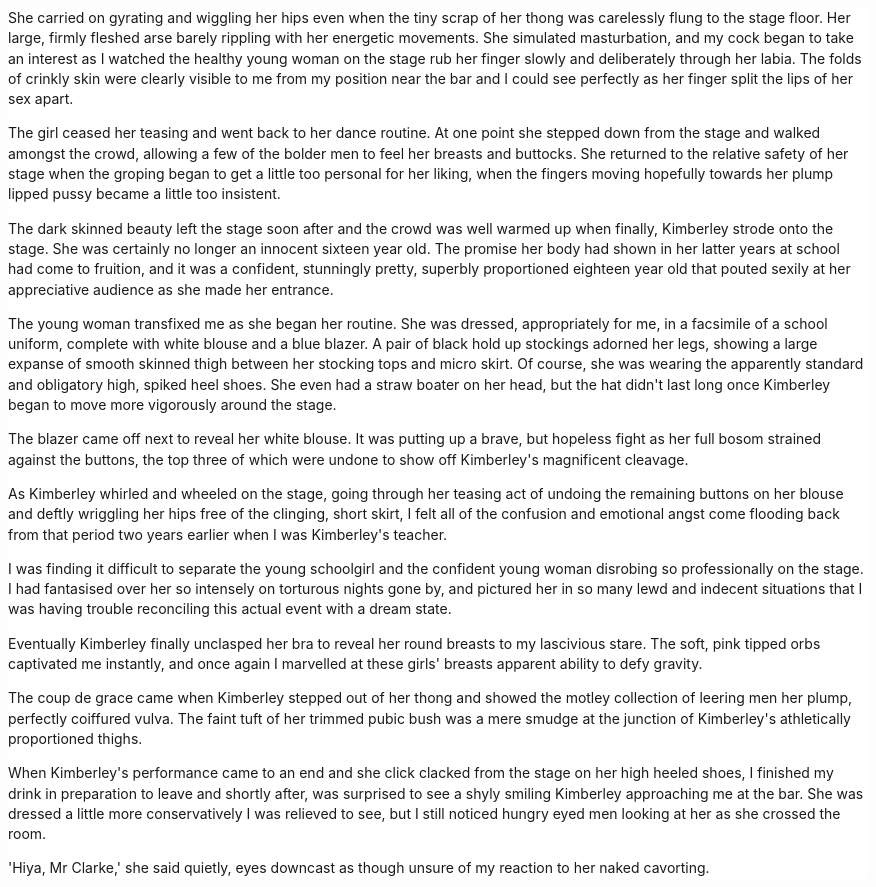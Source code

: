  She carried on gyrating and wiggling her hips even when the tiny scrap of her thong was carelessly flung to the stage floor. Her large, firmly fleshed arse barely rippling with her energetic movements. She simulated masturbation, and my cock began to take an interest as I watched the healthy young woman on the stage rub her finger slowly and deliberately through her labia. The folds of crinkly skin were clearly visible to me from my position near the bar and I could see perfectly as her finger split the lips of her sex apart. 

 The girl ceased her teasing and went back to her dance routine. At one point she stepped down from the stage and walked amongst the crowd, allowing a few of the bolder men to feel her breasts and buttocks. She returned to the relative safety of her stage when the groping began to get a little too personal for her liking, when the fingers moving hopefully towards her plump lipped pussy became a little too insistent. 

 The dark skinned beauty left the stage soon after and the crowd was well warmed up when finally, Kimberley strode onto the stage. She was certainly no longer an innocent sixteen year old. The promise her body had shown in her latter years at school had come to fruition, and it was a confident, stunningly pretty, superbly proportioned eighteen year old that pouted sexily at her appreciative audience as she made her entrance. 

 The young woman transfixed me as she began her routine. She was dressed, appropriately for me, in a facsimile of a school uniform, complete with white blouse and a blue blazer. A pair of black hold up stockings adorned her legs, showing a large expanse of smooth skinned thigh between her stocking tops and micro skirt. Of course, she was wearing the apparently standard and obligatory high, spiked heel shoes. She even had a straw boater on her head, but the hat didn't last long once Kimberley began to move more vigorously around the stage. 

 The blazer came off next to reveal her white blouse. It was putting up a brave, but hopeless fight as her full bosom strained against the buttons, the top three of which were undone to show off Kimberley's magnificent cleavage. 

 As Kimberley whirled and wheeled on the stage, going through her teasing act of undoing the remaining buttons on her blouse and deftly wriggling her hips free of the clinging, short skirt, I felt all of the confusion and emotional angst come flooding back from that period two years earlier when I was Kimberley's teacher. 

 I was finding it difficult to separate the young schoolgirl and the confident young woman disrobing so professionally on the stage. I had fantasised over her so intensely on torturous nights gone by, and pictured her in so many lewd and indecent situations that I was having trouble reconciling this actual event with a dream state. 

 Eventually Kimberley finally unclasped her bra to reveal her round breasts to my lascivious stare. The soft, pink tipped orbs captivated me instantly, and once again I marvelled at these girls' breasts apparent ability to defy gravity. 

 The coup de grace came when Kimberley stepped out of her thong and showed the motley collection of leering men her plump, perfectly coiffured vulva. The faint tuft of her trimmed pubic bush was a mere smudge at the junction of Kimberley's athletically proportioned thighs. 

 When Kimberley's performance came to an end and she click clacked from the stage on her high heeled shoes, I finished my drink in preparation to leave and shortly after, was surprised to see a shyly smiling Kimberley approaching me at the bar. She was dressed a little more conservatively I was relieved to see, but I still noticed hungry eyed men looking at her as she crossed the room. 

 'Hiya, Mr Clarke,' she said quietly, eyes downcast as though unsure of my reaction to her naked cavorting. 
